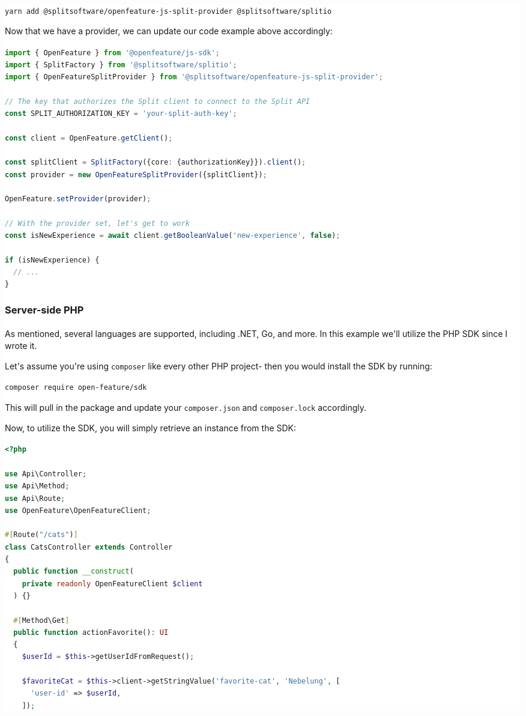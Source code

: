 ```bash
yarn add @splitsoftware/openfeature-js-split-provider @splitsoftware/splitio
```

Now that we have a provider, we can update our code example above accordingly:

```ts
import { OpenFeature } from '@openfeature/js-sdk';
import { SplitFactory } from '@splitsoftware/splitio';
import { OpenFeatureSplitProvider } from '@splitsoftware/openfeature-js-split-provider';

// The key that authorizes the Split client to connect to the Split API
const SPLIT_AUTHORIZATION_KEY = 'your-split-auth-key';

const client = OpenFeature.getClient();

const splitClient = SplitFactory({core: {authorizationKey}}).client();
const provider = new OpenFeatureSplitProvider({splitClient});

OpenFeature.setProvider(provider);

// With the provider set, let's get to work
const isNewExperience = await client.getBooleanValue('new-experience', false);

if (isNewExperience) {
  // ...
}
```

### Server-side PHP

As mentioned, several languages are supported, including .NET, Go, and more. In this example we'll utilize the PHP SDK since I wrote it.

Let's assume you're using `composer` like every other PHP project- then you would install the SDK by running:

```bash
composer require open-feature/sdk
```

This will pull in the package and update your `composer.json` and `composer.lock` accordingly.

Now, to utilize the SDK, you will simply retrieve an instance from the SDK:

```php
<?php

use Api\Controller;
use Api\Method;
use Api\Route;
use OpenFeature\OpenFeatureClient;

#[Route("/cats")]
class CatsController extends Controller
{
  public function __construct(
    private readonly OpenFeatureClient $client
  ) {}

  #[Method\Get]
  public function actionFavorite(): UI
  {
    $userId = $this->getUserIdFromRequest();

    $favoriteCat = $this->client->getStringValue('favorite-cat', 'Nebelung', [
      'user-id' => $userId,
    ]);
```

[ecosystem]: https://openfeature.dev/ecosystem
[technologies]: https://openfeature.dev/docs/reference/technologies/
[hooks]: https://openfeature.dev/specification/sections/hooks
[providers]: https://openfeature.dev/specification/sections/hooks
[hook ordering]: https://openfeature.dev/specification/sections/hooks#requirement-441
[validators]: https://packagist.org/packages/open-feature/validators-hook
[php-sdk-contrib]: https://github.com/open-feature/php-sdk-contrib